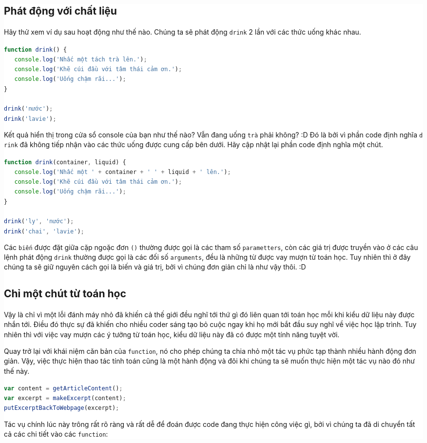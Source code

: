 ## Phát động với chất liệu

Hãy thử xem ví dụ sau hoạt động như thế nào. Chúng ta sẽ phát động `drink` 2 lần với các thức uống khác nhau.

```drink.js
function drink() {
   console.log('Nhấc một tách trà lên.');
   console.log('Khẽ cúi đầu với tâm thái cảm ơn.');
   console.log('Uống chậm rãi...');
}

drink('nước');
drink('lavie');
```

Kết quả hiển thị trong cửa sổ console của bạn như thế nào? Vẫn đang uống `trà` phải không? :D Đó là bởi vì phần code định nghĩa `drink` đã không tiếp nhận vào các thức uống được cung cấp bên dưới. Hãy cập nhật lại phần code định nghĩa một chút.

```drink.js
function drink(container, liquid) {
   console.log('Nhấc một ' + container + ' ' + liquid + ' lên.');
   console.log('Khẽ cúi đầu với tâm thái cảm ơn.');
   console.log('Uống chậm rãi...');
}

drink('ly', 'nước');
drink('chai', 'lavie');
```

Các `biến` được đặt giữa cặp ngoặc đơn `()` thường được gọi là các tham số `parametters`, còn các giá trị được truyền vào ở các câu lệnh phát động `drink` thường được gọi là các đối số `arguments`, đều là những từ được vay mượn từ toán học. Tuy nhiên thì ở đây chúng ta sẽ giữ nguyên cách gọi là biến và giá trị, bởi vì chúng đơn giản chỉ là như vậy thôi. :D

##  Chỉ một chút từ toán học

Vậy là chỉ vì một lỗi đánh máy nhỏ đã khiến cả thế giới đều nghĩ tới thứ gì đó liên quan tới toán học mỗi khi kiểu dữ liệu này được nhắn tới. Điều đó thực sự đã khiến cho nhiều coder sáng tạo bỏ cuộc ngay khi họ mới bắt đầu suy nghĩ về việc học lập trình. Tuy nhiên thì với việc vay mượn các ý tưởng từ toán học, kiểu dữ liệu này đã có được một tính năng tuyệt vời.

Quay trở lại với khái niệm căn bản của `function`, nó cho phép chúng ta chia nhỏ một tác vụ phức tạp thành nhiều hành động đơn giản. Vậy, việc thực hiện thao tác tính toán cũng là một hành động và đôi khi chúng ta sẽ muốn thực hiện một tác vụ nào đó như thế này.

```action.js
var content = getArticleContent();
var excerpt = makeExcerpt(content);
putExcerptBackToWebpage(excerpt);
```

Tác vụ chính lúc này trông rất rõ ràng và rất dễ để đoán được code đang thực hiện công việc gì, bởi vì chúng ta đã di chuyển tất cả các chi tiết vào các `function`:
